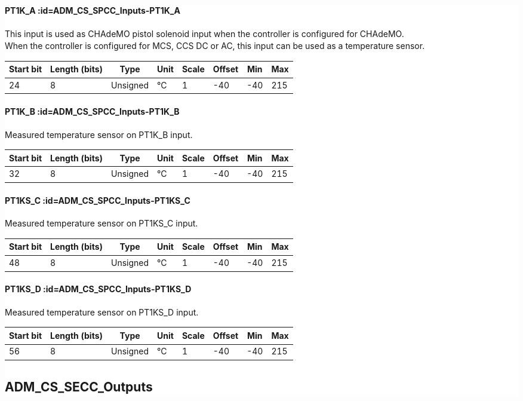 </div>

#### PT1K_A :id=ADM_CS_SPCC_Inputs-PT1K_A

This input is used as CHAdeMO pistol solenoid input when the controller is configured for CHAdeMO.  
When the controller is configured for MCS, CCS DC or AC, this input can be used as a temperature sensor.

<div class="small-table compact-table">

| Start bit | Length (bits) | Type | Unit | Scale | Offset | Min | Max |
|-----------|---------------|------|------|-------|--------|-----|-----|
| 24 | 8 | Unsigned | °C | 1 | -40 | -40 | 215 |

</div>

#### PT1K_B :id=ADM_CS_SPCC_Inputs-PT1K_B

Measured temperature sensor on PT1K_B input.

<div class="small-table compact-table">

| Start bit | Length (bits) | Type | Unit | Scale | Offset | Min | Max |
|-----------|---------------|------|------|-------|--------|-----|-----|
| 32 | 8 | Unsigned | °C | 1 | -40 | -40 | 215 |

</div>

#### PT1KS_C :id=ADM_CS_SPCC_Inputs-PT1KS_C

Measured temperature sensor on PT1KS_C input.

<div class="small-table compact-table">

| Start bit | Length (bits) | Type | Unit | Scale | Offset | Min | Max |
|-----------|---------------|------|------|-------|--------|-----|-----|
| 48 | 8 | Unsigned | °C | 1 | -40 | -40 | 215 |

</div>

#### PT1KS_D :id=ADM_CS_SPCC_Inputs-PT1KS_D

Measured temperature sensor on PT1KS_D input.

<div class="small-table compact-table">

| Start bit | Length (bits) | Type | Unit | Scale | Offset | Min | Max |
|-----------|---------------|------|------|-------|--------|-----|-----|
| 56 | 8 | Unsigned | °C | 1 | -40 | -40 | 215 |

</div>


## ADM_CS_SECC_Outputs

<div class="noheader-table small-table compact-table">
